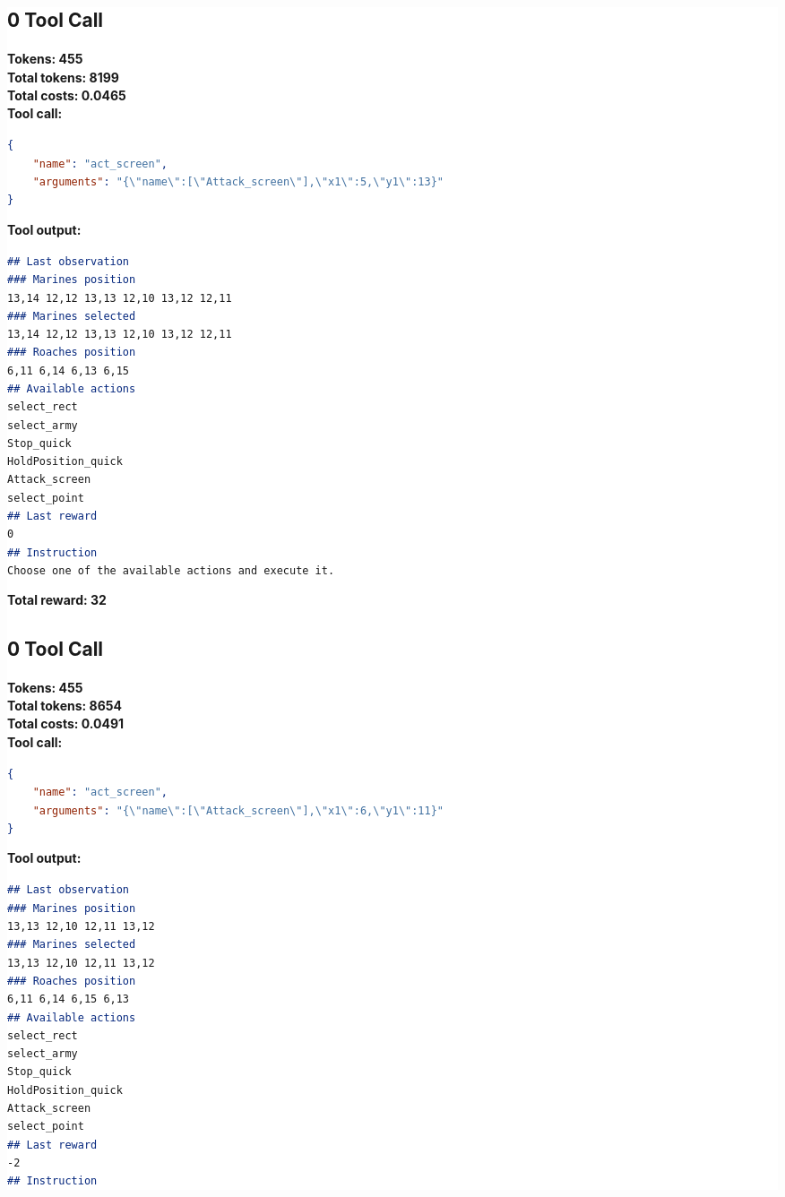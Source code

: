 ## 0 Tool Call
**Tokens: 455**  
**Total tokens: 8199**  
**Total costs: 0.0465**  
**Tool call:**  
```json
{
    "name": "act_screen",
    "arguments": "{\"name\":[\"Attack_screen\"],\"x1\":5,\"y1\":13}"
}
```
**Tool output:**  
```markdown
## Last observation
### Marines position
13,14 12,12 13,13 12,10 13,12 12,11
### Marines selected
13,14 12,12 13,13 12,10 13,12 12,11
### Roaches position
6,11 6,14 6,13 6,15
## Available actions
select_rect
select_army
Stop_quick
HoldPosition_quick
Attack_screen
select_point
## Last reward
0
## Instruction
Choose one of the available actions and execute it.
```
**Total reward: 32**  
## 0 Tool Call
**Tokens: 455**  
**Total tokens: 8654**  
**Total costs: 0.0491**  
**Tool call:**  
```json
{
    "name": "act_screen",
    "arguments": "{\"name\":[\"Attack_screen\"],\"x1\":6,\"y1\":11}"
}
```
**Tool output:**  
```markdown
## Last observation
### Marines position
13,13 12,10 12,11 13,12
### Marines selected
13,13 12,10 12,11 13,12
### Roaches position
6,11 6,14 6,15 6,13
## Available actions
select_rect
select_army
Stop_quick
HoldPosition_quick
Attack_screen
select_point
## Last reward
-2
## Instruction
```
